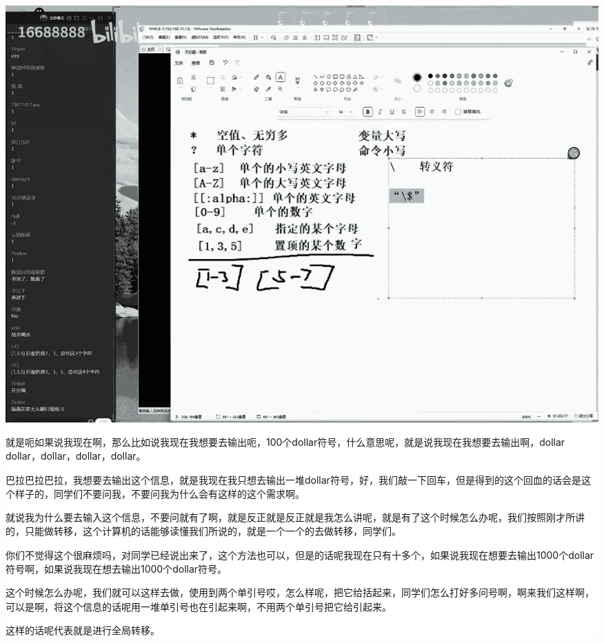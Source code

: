 ![](img/58a3b0e928051b5e51038fbd664d8b19_97.png)

就是呃如果说我现在啊，那么比如说我现在我想要去输出呃，100个dollar符号，什么意思呢，就是说我现在我想要去输出啊，dollar dollar，dollar，dollar，dollar。

巴拉巴拉巴拉，我想要去输出这个信息，就是我现在我只想去输出一堆dollar符号，好，我们敲一下回车，但是得到的这个回血的话会是这个样子的，同学们不要问我，不要问我为什么会有这样的这个需求啊。

就说我为什么要去输入这个信息，不要问就有了啊，就是反正就是反正就是我怎么讲呢，就是有了这个时候怎么办呢，我们按照刚才所讲的，只能做转移，这个计算机的话能够读懂我们所说的，就是一个一个的去做转移，同学们。

你们不觉得这个很麻烦吗，对同学已经说出来了，这个方法也可以，但是的话呢我现在只有十多个，如果说我现在想要去输出1000个dollar符号啊，如果说我现在想去输出1000个dollar符号。

这个时候怎么办呢，我们就可以这样去做，使用到两个单引号哎，怎么样呢，把它给括起来，同学们怎么打好多问号啊，啊来我们这样啊，可以是啊，将这个信息的话呢用一堆单引号也在引起来啊，不用两个单引号把它给引起来。

这样的话呢代表就是进行全局转移。
